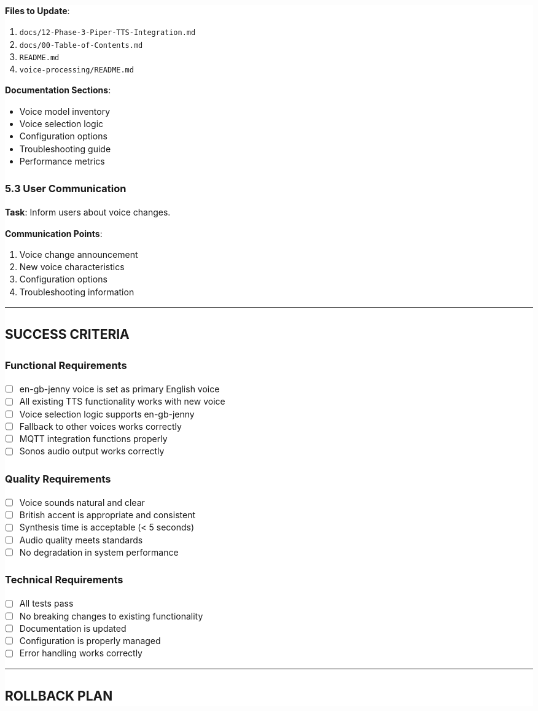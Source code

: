 **Files to Update**:
1. `docs/12-Phase-3-Piper-TTS-Integration.md`
2. `docs/00-Table-of-Contents.md`
3. `README.md`
4. `voice-processing/README.md`

**Documentation Sections**:
- Voice model inventory
- Voice selection logic
- Configuration options
- Troubleshooting guide
- Performance metrics

### 5.3 User Communication
**Task**: Inform users about voice changes.

**Communication Points**:
1. Voice change announcement
2. New voice characteristics
3. Configuration options
4. Troubleshooting information

---

## SUCCESS CRITERIA

### Functional Requirements
- [ ] en-gb-jenny voice is set as primary English voice
- [ ] All existing TTS functionality works with new voice
- [ ] Voice selection logic supports en-gb-jenny
- [ ] Fallback to other voices works correctly
- [ ] MQTT integration functions properly
- [ ] Sonos audio output works correctly

### Quality Requirements
- [ ] Voice sounds natural and clear
- [ ] British accent is appropriate and consistent
- [ ] Synthesis time is acceptable (< 5 seconds)
- [ ] Audio quality meets standards
- [ ] No degradation in system performance

### Technical Requirements
- [ ] All tests pass
- [ ] No breaking changes to existing functionality
- [ ] Documentation is updated
- [ ] Configuration is properly managed
- [ ] Error handling works correctly

---

## ROLLBACK PLAN
